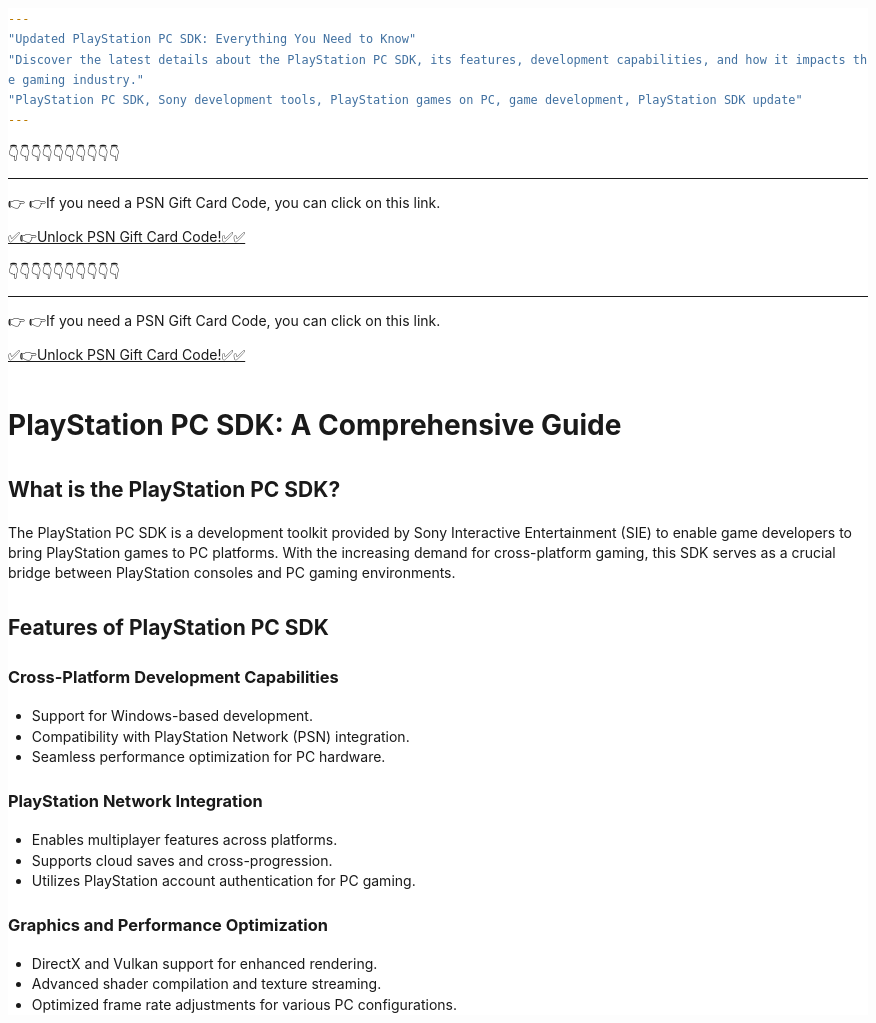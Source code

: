 ```yaml
---
"Updated PlayStation PC SDK: Everything You Need to Know"
"Discover the latest details about the PlayStation PC SDK, its features, development capabilities, and how it impacts the gaming industry."
"PlayStation PC SDK, Sony development tools, PlayStation games on PC, game development, PlayStation SDK update"
---
```


👇👇👇👇👇👇👇👇👇👇

---

👉 👉If you need a PSN Gift Card Code, you can click on this link.

[✅👉Unlock PSN Gift Card Code!✅✅ ](https://therewardgate.com/free-psn/)

👇👇👇👇👇👇👇👇👇👇

---

👉 👉If you need a PSN Gift Card Code, you can click on this link.

[✅👉Unlock PSN Gift Card Code!✅✅ ](https://therewardgate.com/free-psn/)


# PlayStation PC SDK: A Comprehensive Guide

## What is the PlayStation PC SDK?

The PlayStation PC SDK is a development toolkit provided by Sony Interactive Entertainment (SIE) to enable game developers to bring PlayStation games to PC platforms. With the increasing demand for cross-platform gaming, this SDK serves as a crucial bridge between PlayStation consoles and PC gaming environments.

## Features of PlayStation PC SDK

### Cross-Platform Development Capabilities
- Support for Windows-based development.
- Compatibility with PlayStation Network (PSN) integration.
- Seamless performance optimization for PC hardware.

### PlayStation Network Integration
- Enables multiplayer features across platforms.
- Supports cloud saves and cross-progression.
- Utilizes PlayStation account authentication for PC gaming.

### Graphics and Performance Optimization
- DirectX and Vulkan support for enhanced rendering.
- Advanced shader compilation and texture streaming.
- Optimized frame rate adjustments for various PC configurations.
